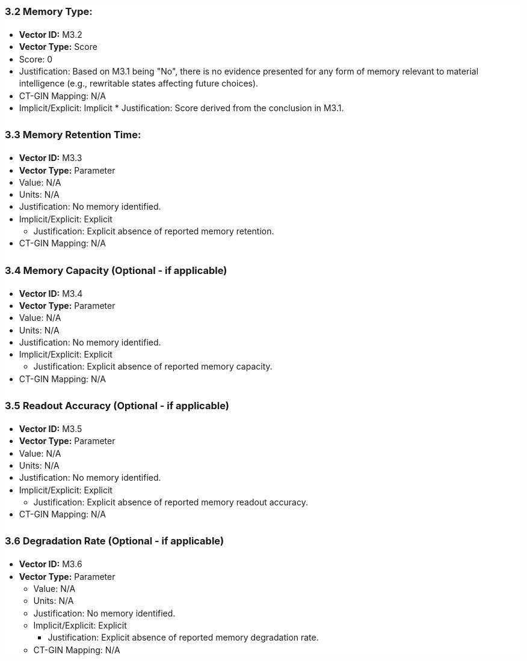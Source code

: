 ### **3.2 Memory Type:**

*   **Vector ID:** M3.2
*   **Vector Type:** Score
*   Score: 0
*   Justification: Based on M3.1 being "No", there is no evidence presented for any form of memory relevant to material intelligence (e.g., rewritable states affecting future choices).
*   CT-GIN Mapping: N/A
*    Implicit/Explicit: Implicit
    * Justification: Score derived from the conclusion in M3.1.

### **3.3 Memory Retention Time:**

*   **Vector ID:** M3.3
*   **Vector Type:** Parameter
*   Value: N/A
*    Units: N/A
*   Justification: No memory identified.
*    Implicit/Explicit: Explicit
        * Justification: Explicit absence of reported memory retention.
*   CT-GIN Mapping: N/A

### **3.4 Memory Capacity (Optional - if applicable)**

* **Vector ID:** M3.4
* **Vector Type:** Parameter
*  Value: N/A
*   Units: N/A
*   Justification: No memory identified.
*    Implicit/Explicit: Explicit
        *  Justification: Explicit absence of reported memory capacity.
*   CT-GIN Mapping: N/A

### **3.5 Readout Accuracy (Optional - if applicable)**

* **Vector ID:** M3.5
* **Vector Type:** Parameter
*   Value: N/A
*   Units: N/A
*   Justification: No memory identified.
*    Implicit/Explicit: Explicit
       *  Justification: Explicit absence of reported memory readout accuracy.
*   CT-GIN Mapping: N/A

### **3.6 Degradation Rate (Optional - if applicable)**
* **Vector ID:** M3.6
* **Vector Type:** Parameter
    *   Value: N/A
    *   Units: N/A
    *   Justification: No memory identified.
    *    Implicit/Explicit: Explicit
            * Justification: Explicit absence of reported memory degradation rate.
    *   CT-GIN Mapping: N/A
